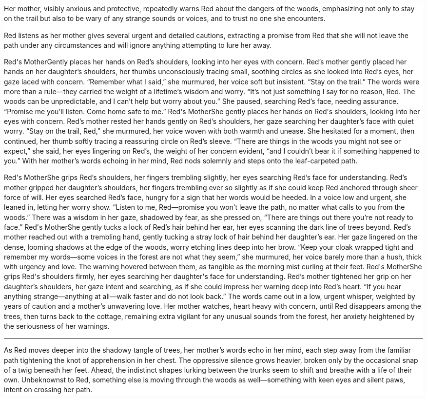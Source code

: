 Her mother, visibly anxious and protective, repeatedly warns Red about the dangers of the woods, emphasizing not only to stay on the trail but also to be wary of any strange sounds or voices, and to trust no one she encounters.

Red listens as her mother gives several urgent and detailed cautions, extracting a promise from Red that she will not leave the path under any circumstances and will ignore anything attempting to lure her away.

Red's MotherGently places her hands on Red’s shoulders, looking into her eyes with concern. Red’s mother gently placed her hands on her daughter’s shoulders, her thumbs unconsciously tracing small, soothing circles as she looked into Red’s eyes, her gaze laced with concern. “Remember what I said,” she murmured, her voice soft but insistent. “Stay on the trail.” The words were more than a rule—they carried the weight of a lifetime’s wisdom and worry. “It’s not just something I say for no reason, Red. The woods can be unpredictable, and I can’t help but worry about you.” She paused, searching Red’s face, needing assurance. “Promise me you’ll listen. Come home safe to me.”
Red's MotherShe gently places her hands on Red's shoulders, looking into her eyes with concern. Red’s mother rested her hands gently on Red’s shoulders, her gaze searching her daughter’s face with quiet worry. “Stay on the trail, Red,” she murmured, her voice woven with both warmth and unease. She hesitated for a moment, then continued, her thumb softly tracing a reassuring circle on Red’s sleeve. “There are things in the woods you might not see or expect,” she said, her eyes lingering on Red’s, the weight of her concern evident, “and I couldn’t bear it if something happened to you.”
With her mother’s words echoing in her mind, Red nods solemnly and steps onto the leaf-carpeted path.

Red's MotherShe grips Red’s shoulders, her fingers trembling slightly, her eyes searching Red’s face for understanding. Red’s mother gripped her daughter’s shoulders, her fingers trembling ever so slightly as if she could keep Red anchored through sheer force of will. Her eyes searched Red’s face, hungry for a sign that her words would be heeded. In a voice low and urgent, she leaned in, letting her worry show. “Listen to me, Red—promise you won’t leave the path, no matter what calls to you from the woods.” There was a wisdom in her gaze, shadowed by fear, as she pressed on, “There are things out there you’re not ready to face.”
Red's MotherShe gently tucks a lock of Red’s hair behind her ear, her eyes scanning the dark line of trees beyond. Red’s mother reached out with a trembling hand, gently tucking a stray lock of hair behind her daughter’s ear. Her gaze lingered on the dense, looming shadows at the edge of the woods, worry etching lines deep into her brow. “Keep your cloak wrapped tight and remember my words—some voices in the forest are not what they seem,” she murmured, her voice barely more than a hush, thick with urgency and love. The warning hovered between them, as tangible as the morning mist curling at their feet.
Red's MotherShe grips Red's shoulders firmly, her eyes searching her daughter's face for understanding. Red’s mother tightened her grip on her daughter’s shoulders, her gaze intent and searching, as if she could impress her warning deep into Red’s heart. “If you hear anything strange—anything at all—walk faster and do not look back.” The words came out in a low, urgent whisper, weighted by years of caution and a mother’s unwavering love.
Her mother watches, heart heavy with concern, until Red disappears among the trees, then turns back to the cottage, remaining extra vigilant for any unusual sounds from the forest, her anxiety heightened by the seriousness of her warnings.

----------------------------------------

As Red moves deeper into the shadowy tangle of trees, her mother’s words echo in her mind, each step away from the familiar path tightening the knot of apprehension in her chest. The oppressive silence grows heavier, broken only by the occasional snap of a twig beneath her feet. Ahead, the indistinct shapes lurking between the trunks seem to shift and breathe with a life of their own. Unbeknownst to Red, something else is moving through the woods as well—something with keen eyes and silent paws, intent on crossing her path.
